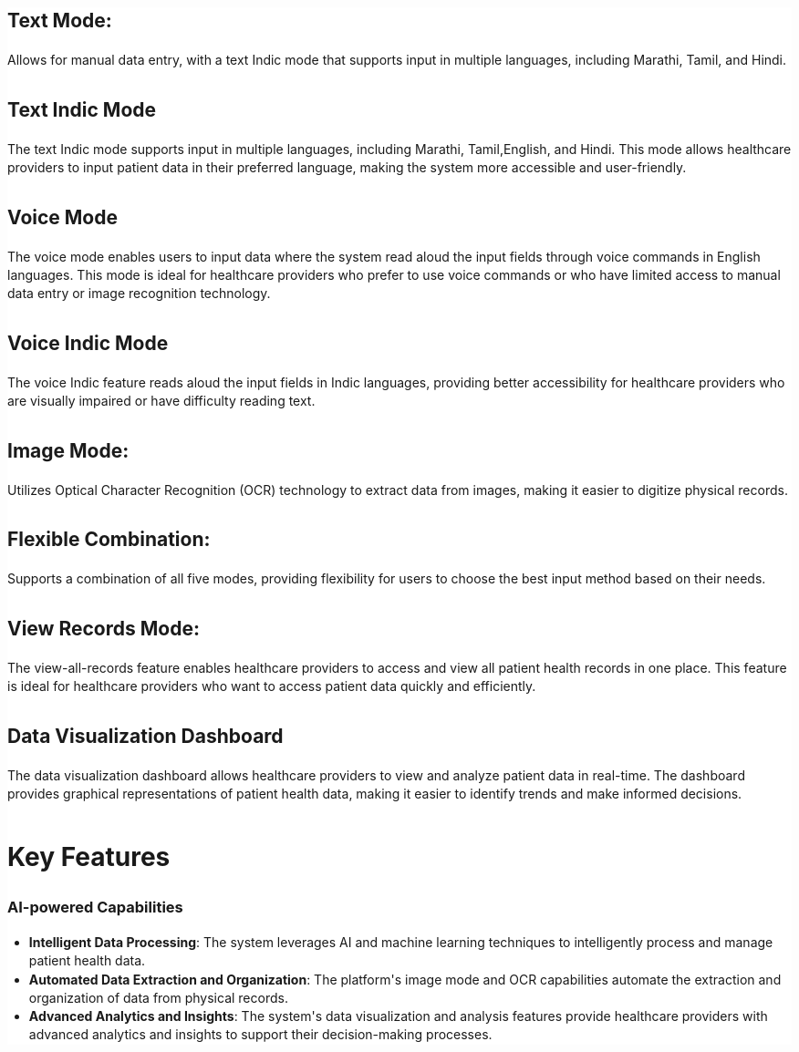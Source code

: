 ## Text Mode:
Allows for manual data entry, with a text Indic mode that supports input in multiple languages, including Marathi, Tamil, and Hindi.

## Text Indic Mode
The text Indic mode supports input in multiple languages, including Marathi, Tamil,English, and Hindi. This mode allows healthcare providers to input patient data in their preferred language, making the system more accessible and user-friendly.

## Voice Mode
The voice mode enables users to input data where the system read aloud the input fields through voice commands in English languages. This mode is ideal for healthcare providers who prefer to use voice commands or who have limited access to manual data entry or image recognition technology.

## Voice Indic Mode
The voice Indic feature reads aloud the input fields in Indic languages, providing better accessibility for healthcare providers who are visually impaired or have difficulty reading text.

## Image Mode: 
Utilizes Optical Character Recognition (OCR) technology to extract data from images, making it easier to digitize physical records.

## Flexible Combination: 
Supports a combination of all five modes, providing flexibility for users to choose the best input method based on their needs.

## View Records Mode:
The view-all-records feature enables healthcare providers to access and view all patient health records in one place. This feature is ideal for healthcare providers who want to access patient data quickly and efficiently.

## Data Visualization Dashboard
The data visualization dashboard allows healthcare providers to view and analyze patient data in real-time. The dashboard provides graphical representations of patient health data, making it easier to identify trends and make informed decisions.

# Key Features

### AI-powered Capabilities
* **Intelligent Data Processing**: The system leverages AI and machine learning techniques to intelligently process and manage patient health data.
* **Automated Data Extraction and Organization**: The platform's image mode and OCR capabilities automate the extraction and organization of data from physical records.
* **Advanced Analytics and Insights**: The system's data visualization and analysis features provide healthcare providers with advanced analytics and insights to support their decision-making processes.
